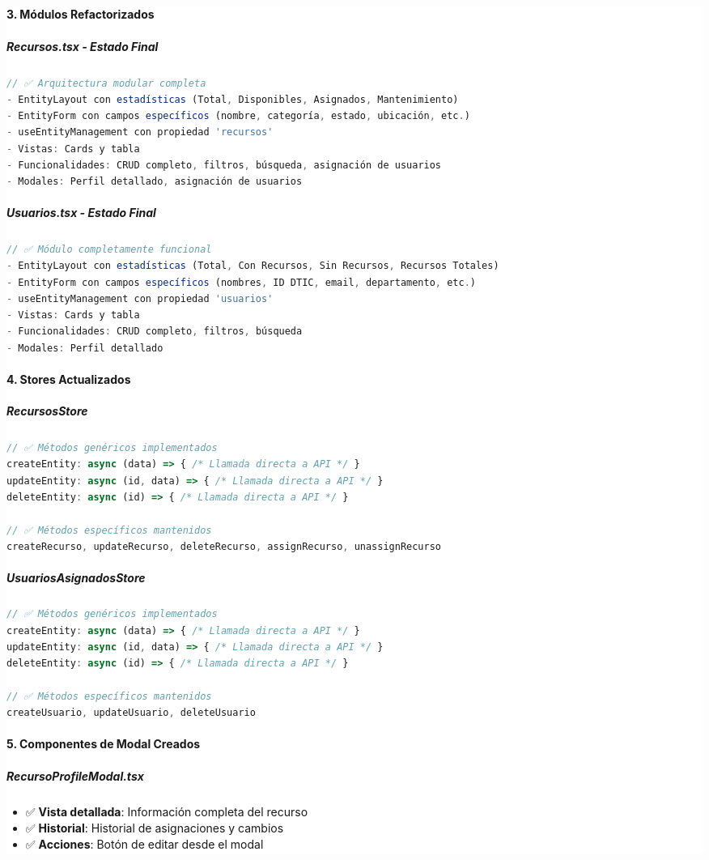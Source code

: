 #### **3. Módulos Refactorizados**

##### **Recursos.tsx - Estado Final**
```typescript
// ✅ Arquitectura modular completa
- EntityLayout con estadísticas (Total, Disponibles, Asignados, Mantenimiento)
- EntityForm con campos específicos (nombre, categoría, estado, ubicación, etc.)
- useEntityManagement con propiedad 'recursos'
- Vistas: Cards y tabla
- Funcionalidades: CRUD completo, filtros, búsqueda, asignación de usuarios
- Modales: Perfil detallado, asignación de usuarios
```

##### **Usuarios.tsx - Estado Final**
```typescript
// ✅ Módulo completamente funcional
- EntityLayout con estadísticas (Total, Con Recursos, Sin Recursos, Recursos Totales)
- EntityForm con campos específicos (nombres, ID DTIC, email, departamento, etc.)
- useEntityManagement con propiedad 'usuarios'
- Vistas: Cards y tabla
- Funcionalidades: CRUD completo, filtros, búsqueda
- Modales: Perfil detallado
```

#### **4. Stores Actualizados**

##### **RecursosStore**
```typescript
// ✅ Métodos genéricos implementados
createEntity: async (data) => { /* Llamada directa a API */ }
updateEntity: async (id, data) => { /* Llamada directa a API */ }
deleteEntity: async (id) => { /* Llamada directa a API */ }

// ✅ Métodos específicos mantenidos
createRecurso, updateRecurso, deleteRecurso, assignRecurso, unassignRecurso
```

##### **UsuariosAsignadosStore**
```typescript
// ✅ Métodos genéricos implementados
createEntity: async (data) => { /* Llamada directa a API */ }
updateEntity: async (id, data) => { /* Llamada directa a API */ }
deleteEntity: async (id) => { /* Llamada directa a API */ }

// ✅ Métodos específicos mantenidos
createUsuario, updateUsuario, deleteUsuario
```

#### **5. Componentes de Modal Creados**

##### **RecursoProfileModal.tsx**
- ✅ **Vista detallada**: Información completa del recurso
- ✅ **Historial**: Historial de asignaciones y cambios
- ✅ **Acciones**: Botón de editar desde el modal
